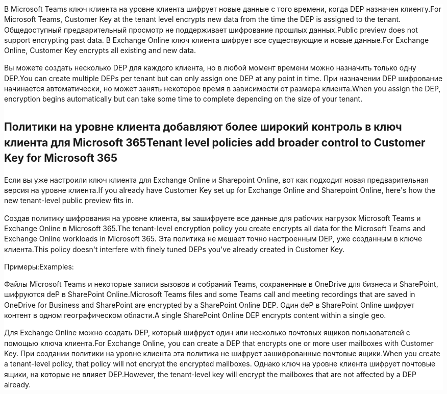 <span data-ttu-id="2bc8c-113">В Microsoft Teams ключ клиента на уровне клиента шифрует новые данные с того времени, когда DEP назначен клиенту.</span><span class="sxs-lookup"><span data-stu-id="2bc8c-113">For Microsoft Teams, Customer Key at the tenant level encrypts new data from the time the DEP is assigned to the tenant.</span></span> <span data-ttu-id="2bc8c-114">Общедоступный предварительный просмотр не поддерживает шифрование прошлых данных.</span><span class="sxs-lookup"><span data-stu-id="2bc8c-114">Public preview does not support encrypting past data.</span></span> <span data-ttu-id="2bc8c-115">В Exchange Online ключ клиента шифрует все существующие и новые данные.</span><span class="sxs-lookup"><span data-stu-id="2bc8c-115">For Exchange Online, Customer Key encrypts all existing and new data.</span></span>

<span data-ttu-id="2bc8c-116">Вы можете создать несколько DEP для каждого клиента, но в любой момент времени можно назначить только одну DEP.</span><span class="sxs-lookup"><span data-stu-id="2bc8c-116">You can create multiple DEPs per tenant but can only assign one DEP at any point in time.</span></span> <span data-ttu-id="2bc8c-117">При назначении DEP шифрование начинается автоматически, но может занять некоторое время в зависимости от размера клиента.</span><span class="sxs-lookup"><span data-stu-id="2bc8c-117">When you assign the DEP, encryption begins automatically but can take some time to complete depending on the size of your tenant.</span></span>

## <a name="tenant-level-policies-add-broader-control-to-customer-key-for-microsoft-365"></a><span data-ttu-id="2bc8c-118">Политики на уровне клиента добавляют более широкий контроль в ключ клиента для Microsoft 365</span><span class="sxs-lookup"><span data-stu-id="2bc8c-118">Tenant level policies add broader control to Customer Key for Microsoft 365</span></span>

<span data-ttu-id="2bc8c-119">Если вы уже настроили ключ клиента для Exchange Online и Sharepoint Online, вот как подходит новая предварительная версия на уровне клиента.</span><span class="sxs-lookup"><span data-stu-id="2bc8c-119">If you already have Customer Key set up for Exchange Online and Sharepoint Online, here's how the new tenant-level public preview fits in.</span></span>

<span data-ttu-id="2bc8c-120">Создав политику шифрования на уровне клиента, вы зашифруете все данные для рабочих нагрузок Microsoft Teams и Exchange Online в Microsoft 365.</span><span class="sxs-lookup"><span data-stu-id="2bc8c-120">The tenant-level encryption policy you create encrypts all data for the Microsoft Teams and Exchange Online workloads in Microsoft 365.</span></span> <span data-ttu-id="2bc8c-121">Эта политика не мешает точно настроенным DEP, уже созданным в ключе клиента.</span><span class="sxs-lookup"><span data-stu-id="2bc8c-121">This policy doesn't interfere with finely tuned DEPs you've already created in Customer Key.</span></span>

<span data-ttu-id="2bc8c-122">Примеры:</span><span class="sxs-lookup"><span data-stu-id="2bc8c-122">Examples:</span></span>

<span data-ttu-id="2bc8c-123">Файлы Microsoft Teams и некоторые записи вызовов и собраний Teams, сохраненные в OneDrive для бизнеса и SharePoint, шифруются deP в SharePoint Online.</span><span class="sxs-lookup"><span data-stu-id="2bc8c-123">Microsoft Teams files and some Teams call and meeting recordings that are saved in OneDrive for Business and SharePoint are encrypted by a SharePoint Online DEP.</span></span> <span data-ttu-id="2bc8c-124">Один deP в SharePoint Online шифрует контент в одном географическом области.</span><span class="sxs-lookup"><span data-stu-id="2bc8c-124">A single SharePoint Online DEP encrypts content within a single geo.</span></span>

<span data-ttu-id="2bc8c-125">Для Exchange Online можно создать DEP, который шифрует один или несколько почтовых ящиков пользователей с помощью ключа клиента.</span><span class="sxs-lookup"><span data-stu-id="2bc8c-125">For Exchange Online, you can create a DEP that encrypts one or more user mailboxes with Customer Key.</span></span> <span data-ttu-id="2bc8c-126">При создании политики на уровне клиента эта политика не шифрует зашифрованные почтовые ящики.</span><span class="sxs-lookup"><span data-stu-id="2bc8c-126">When you create a tenant-level policy, that policy will not encrypt the encrypted mailboxes.</span></span> <span data-ttu-id="2bc8c-127">Однако ключ на уровне клиента шифрует почтовые ящики, на которые не влияет DEP.</span><span class="sxs-lookup"><span data-stu-id="2bc8c-127">However,  the tenant-level key will encrypt the mailboxes that are not affected by a DEP already.</span></span>

